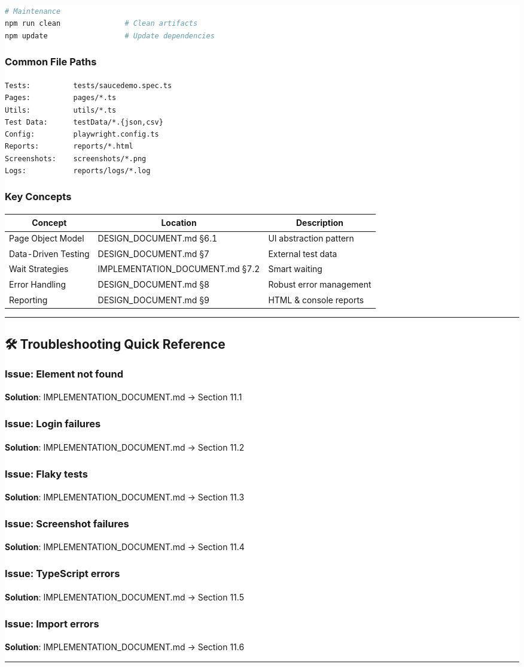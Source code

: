 ```bash
# Maintenance
npm run clean               # Clean artifacts
npm update                  # Update dependencies
```

### Common File Paths
```
Tests:          tests/saucedemo.spec.ts
Pages:          pages/*.ts
Utils:          utils/*.ts
Test Data:      testData/*.{json,csv}
Config:         playwright.config.ts
Reports:        reports/*.html
Screenshots:    screenshots/*.png
Logs:           reports/logs/*.log
```

### Key Concepts
| Concept | Location | Description |
|---------|----------|-------------|
| Page Object Model | DESIGN_DOCUMENT.md §6.1 | UI abstraction pattern |
| Data-Driven Testing | DESIGN_DOCUMENT.md §7 | External test data |
| Wait Strategies | IMPLEMENTATION_DOCUMENT.md §7.2 | Smart waiting |
| Error Handling | DESIGN_DOCUMENT.md §8 | Robust error management |
| Reporting | DESIGN_DOCUMENT.md §9 | HTML & console reports |

---

## 🛠️ Troubleshooting Quick Reference

### Issue: Element not found
**Solution**: IMPLEMENTATION_DOCUMENT.md → Section 11.1

### Issue: Login failures
**Solution**: IMPLEMENTATION_DOCUMENT.md → Section 11.2

### Issue: Flaky tests
**Solution**: IMPLEMENTATION_DOCUMENT.md → Section 11.3

### Issue: Screenshot failures
**Solution**: IMPLEMENTATION_DOCUMENT.md → Section 11.4

### Issue: TypeScript errors
**Solution**: IMPLEMENTATION_DOCUMENT.md → Section 11.5

### Issue: Import errors
**Solution**: IMPLEMENTATION_DOCUMENT.md → Section 11.6

---